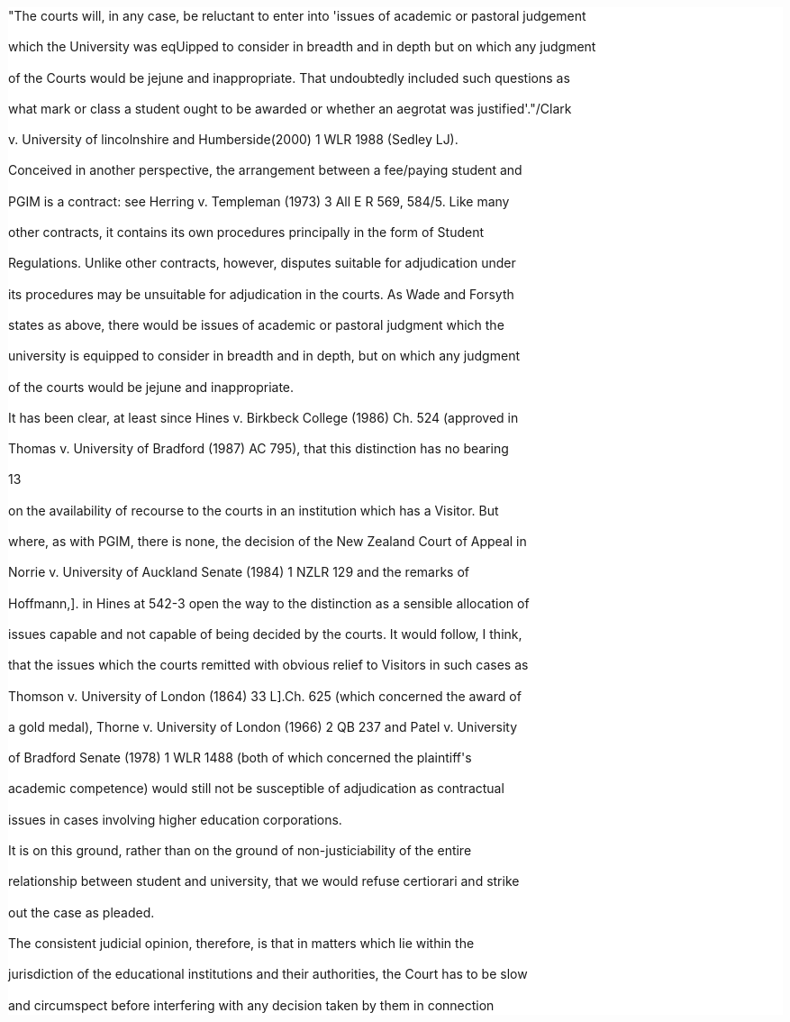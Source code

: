 "The courts will, in any case, be reluctant to enter into 'issues of academic or pastoral judgement

which the University was eqUipped to consider in breadth and in depth but on which any judgment

of the Courts would be jejune and inappropriate. That undoubtedly included such questions as

what mark or class a student ought to be awarded or whether an aegrotat was justified'."/Clark

v. University of lincolnshire and Humberside(2000) 1 WLR 1988 (Sedley LJ).

Conceived in another perspective, the arrangement between a fee/paying student and

PGIM is a contract: see Herring v. Templeman (1973) 3 All E R 569, 584/5. Like many

other contracts, it contains its own procedures principally in the form of Student

Regulations. Unlike other contracts, however, disputes suitable for adjudication under

its procedures may be unsuitable for adjudication in the courts. As Wade and Forsyth

states as above, there would be issues of academic or pastoral judgment which the

university is equipped to consider in breadth and in depth, but on which any judgment

of the courts would be jejune and inappropriate.

It has been clear, at least since Hines v. Birkbeck College (1986) Ch. 524 (approved in

Thomas v. University of Bradford (1987) AC 795), that this distinction has no bearing

13

on the availability of recourse to the courts in an institution which has a Visitor. But

where, as with PGIM, there is none, the decision of the New Zealand Court of Appeal in

Norrie v. University of Auckland Senate (1984) 1 NZLR 129 and the remarks of

Hoffmann,]. in Hines at 542-3 open the way to the distinction as a sensible allocation of

issues capable and not capable of being decided by the courts. It would follow, I think,

that the issues which the courts remitted with obvious relief to Visitors in such cases as

Thomson v. University of London (1864) 33 L].Ch. 625 (which concerned the award of

a gold medal), Thorne v. University of London (1966) 2 QB 237 and Patel v. University

of Bradford Senate (1978) 1 WLR 1488 (both of which concerned the plaintiff's

academic competence) would still not be susceptible of adjudication as contractual

issues in cases involving higher education corporations.

It is on this ground, rather than on the ground of non-justiciability of the entire

relationship between student and university, that we would refuse certiorari and strike

out the case as pleaded.

The consistent judicial opinion, therefore, is that in matters which lie within the

jurisdiction of the educational institutions and their authorities, the Court has to be slow

and circumspect before interfering with any decision taken by them in connection
